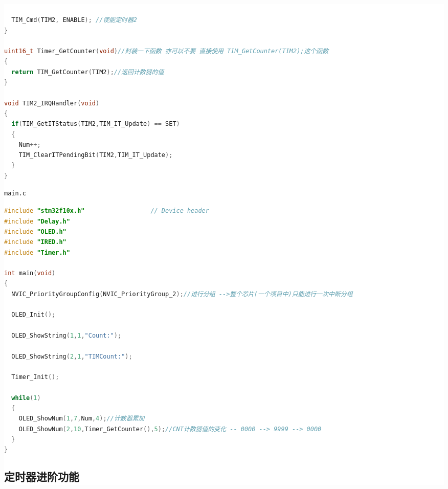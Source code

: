 ```c
  
  TIM_Cmd(TIM2, ENABLE); //使能定时器2
}

uint16_t Timer_GetCounter(void)//封装一下函数 亦可以不要 直接使用 TIM_GetCounter(TIM2);这个函数
{
  return TIM_GetCounter(TIM2);//返回计数器的值
}

void TIM2_IRQHandler(void)
{
  if(TIM_GetITStatus(TIM2,TIM_IT_Update) == SET)
  {   
    Num++;
    TIM_ClearITPendingBit(TIM2,TIM_IT_Update);  
  }
}
```

`main.c`

```c
#include "stm32f10x.h"                  // Device header
#include "Delay.h"
#include "OLED.h"
#include "IRED.h"
#include "Timer.h"

int main(void)
{
  NVIC_PriorityGroupConfig(NVIC_PriorityGroup_2);//进行分组 -->整个芯片(一个项目中)只能进行一次中断分组 
    
  OLED_Init();
  
  OLED_ShowString(1,1,"Count:");
    
  OLED_ShowString(2,1,"TIMCount:");
    
  Timer_Init();
  
  while(1)
  {
    OLED_ShowNum(1,7,Num,4);//计数器累加
    OLED_ShowNum(2,10,Timer_GetCounter(),5);//CNT计数器值的变化 -- 0000 --> 9999 --> 0000
  }
}
```



## 定时器进阶功能

